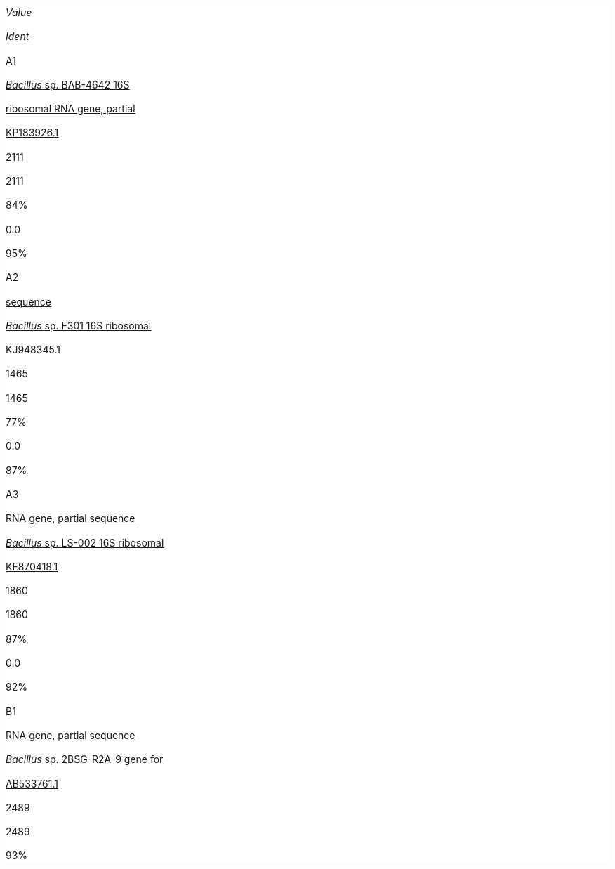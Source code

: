 <tr><td style="vertical-align:middle;">
<p><span class="font3" style="font-style:italic;">Value</span></p></td><td style="vertical-align:top;">
<p><span class="font3" style="font-style:italic;">Ident</span></p></td></tr>
<tr><td style="vertical-align:top;">
<p><span class="font3">A1</span></p></td><td style="vertical-align:top;">
<p><a href="file:///C:/Users/ACER/Documents/hasil Blast/Blast spesifik bacillus/A1.htm#alnHdr_736633671"><span class="font3" style="font-style:italic;text-decoration:underline;">Bacillus</span><span class="font3" style="text-decoration:underline;"> sp. BAB-4642 16S</span></a></p>
<p><a href="file:///C:/Users/ACER/Documents/hasil Blast/Blast spesifik bacillus/A1.htm#alnHdr_736633671"><span class="font3" style="text-decoration:underline;">ribosomal RNA gene, partial</span></a></p></td><td style="vertical-align:bottom;">
<p><a href="http://www.ncbi.nlm.nih.gov/nucleotide/736633671?report=genbank&amp;log$=nucltop&amp;blast_rank=1&amp;RID=K04J1DP601R"><span class="font3" style="text-decoration:underline;">KP183926.1</span></a></p></td><td style="vertical-align:bottom;">
<p><span class="font3">2111</span></p></td><td style="vertical-align:bottom;">
<p><span class="font3">2111</span></p></td><td style="vertical-align:bottom;">
<p><span class="font3">84%</span></p></td><td style="vertical-align:bottom;">
<p><span class="font3">0.0</span></p></td><td style="vertical-align:bottom;">
<p><span class="font3">95%</span></p></td></tr>
<tr><td style="vertical-align:bottom;">
<p><span class="font3">A2</span></p></td><td style="vertical-align:middle;">
<p><a href="file:///C:/Users/ACER/Documents/hasil Blast/Blast spesifik bacillus/A1.htm#alnHdr_736633671"><span class="font3" style="text-decoration:underline;">sequence</span></a></p>
<p><a href="file:///C:/Users/User/Pictures/Blast Bacillus/A2.htm#alnHdr_683425168"><span class="font3" style="font-style:italic;text-decoration:underline;">Bacillus</span><span class="font3" style="text-decoration:underline;"> sp. F301 16S ribosomal</span></a></p></td><td style="vertical-align:bottom;">
<p><span class="font3">KJ948345.1</span></p></td><td style="vertical-align:bottom;">
<p><span class="font3">1465</span></p></td><td style="vertical-align:bottom;">
<p><span class="font3">1465</span></p></td><td style="vertical-align:bottom;">
<p><span class="font3">77%</span></p></td><td style="vertical-align:bottom;">
<p><span class="font3">0.0</span></p></td><td style="vertical-align:bottom;">
<p><span class="font3">87%</span></p></td></tr>
<tr><td style="vertical-align:middle;">
<p><span class="font3">A3</span></p></td><td style="vertical-align:top;">
<p><a href="file:///C:/Users/User/Pictures/Blast Bacillus/A2.htm#alnHdr_683425168"><span class="font3" style="text-decoration:underline;">RNA gene, partial sequence</span></a></p>
<p><a href="file:///C:/Users/ACER/Documents/hasil Blast/Blast spesifik bacillus/A3.htm#alnHdr_584388576"><span class="font3" style="font-style:italic;text-decoration:underline;">Bacillus</span><span class="font3" style="text-decoration:underline;"> sp. LS-002 16S ribosomal</span></a></p></td><td style="vertical-align:bottom;">
<p><a href="http://www.ncbi.nlm.nih.gov/nucleotide/584388576?report=genbank&amp;log$=nucltop&amp;blast_rank=1&amp;RID=K0513A9Y01R"><span class="font3">KF870418.1</span></a></p></td><td style="vertical-align:bottom;">
<p><span class="font3">1860</span></p></td><td style="vertical-align:bottom;">
<p><span class="font3">1860</span></p></td><td style="vertical-align:bottom;">
<p><span class="font3">87%</span></p></td><td style="vertical-align:bottom;">
<p><span class="font3">0.0</span></p></td><td style="vertical-align:bottom;">
<p><span class="font3">92%</span></p></td></tr>
<tr><td style="vertical-align:bottom;">
<p><span class="font3">B1</span></p></td><td style="vertical-align:top;">
<p><a href="file:///C:/Users/ACER/Documents/hasil Blast/Blast spesifik bacillus/A3.htm#alnHdr_584388576"><span class="font3" style="text-decoration:underline;">RNA gene, partial sequence</span></a></p>
<p><a href="file:///C:/Users/ACER/Documents/hasil Blast/Blast spesifik bacillus/B1.htm#alnHdr_316997514"><span class="font3" style="font-style:italic;">Bacillus</span><span class="font3"> sp. 2BSG-R2A-9 gene for</span></a></p></td><td style="vertical-align:bottom;">
<p><a href="http://www.ncbi.nlm.nih.gov/nucleotide/316997514?report=genbank&amp;log$=nucltop&amp;blast_rank=1&amp;RID=K058D80201R"><span class="font3">AB533761.1</span></a></p></td><td style="vertical-align:bottom;">
<p><span class="font3">2489</span></p></td><td style="vertical-align:bottom;">
<p><span class="font3">2489</span></p></td><td style="vertical-align:bottom;">
<p><span class="font3">93%</span></p></td><td style="vertical-align:bottom;">